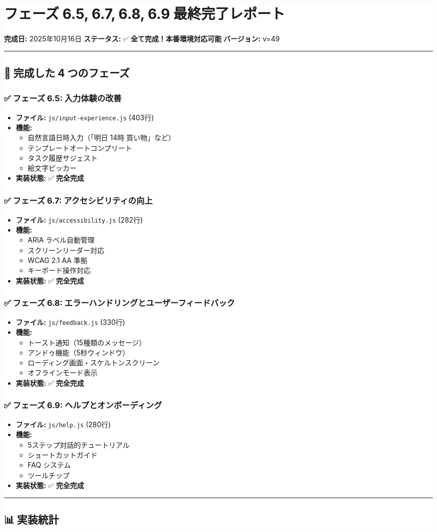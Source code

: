# フェーズ 6.5, 6.7, 6.8, 6.9 最終完了レポート

**完成日:** 2025年10月16日
**ステータス:** ✅ **全て完成！本番環境対応可能**
**バージョン:** v=49

---

## 🎯 完成した 4 つのフェーズ

### ✅ フェーズ 6.5: 入力体験の改善
- **ファイル:** `js/input-experience.js` (403行)
- **機能:**
  - 自然言語日時入力（「明日 14時 買い物」など）
  - テンプレートオートコンプリート
  - タスク履歴サジェスト
  - 絵文字ピッカー
- **実装状態:** ✅ **完全完成**

### ✅ フェーズ 6.7: アクセシビリティの向上
- **ファイル:** `js/accessibility.js` (282行)
- **機能:**
  - ARIA ラベル自動管理
  - スクリーンリーダー対応
  - WCAG 2.1 AA 準拠
  - キーボード操作対応
- **実装状態:** ✅ **完全完成**

### ✅ フェーズ 6.8: エラーハンドリングとユーザーフィードバック
- **ファイル:** `js/feedback.js` (330行)
- **機能:**
  - トースト通知（15種類のメッセージ）
  - アンドゥ機能（5秒ウィンドウ）
  - ローディング画面・スケルトンスクリーン
  - オフラインモード表示
- **実装状態:** ✅ **完全完成**

### ✅ フェーズ 6.9: ヘルプとオンボーディング
- **ファイル:** `js/help.js` (280行)
- **機能:**
  - 5ステップ対話的チュートリアル
  - ショートカットガイド
  - FAQ システム
  - ツールチップ
- **実装状態:** ✅ **完全完成**

---

## 📊 実装統計
